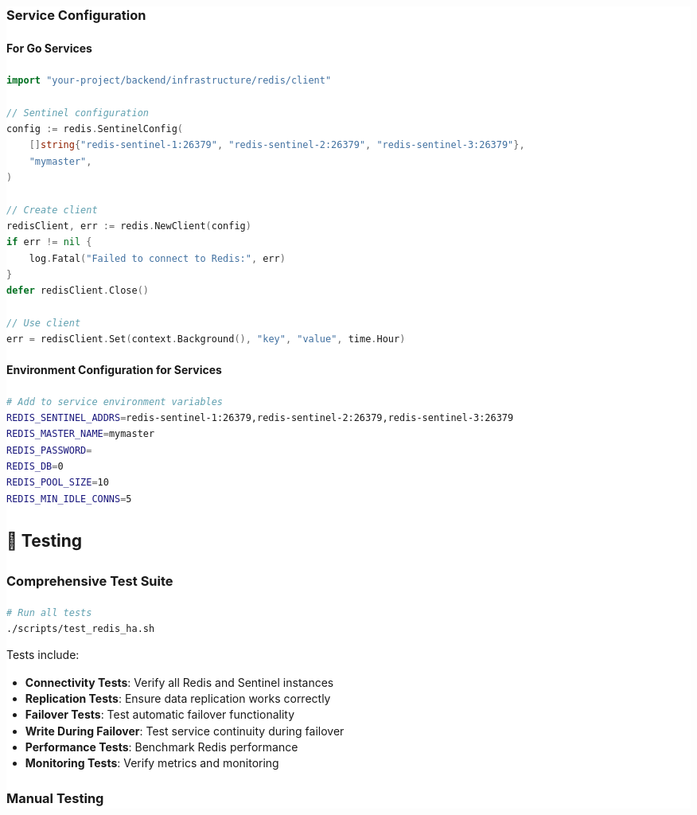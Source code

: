 ### Service Configuration

#### For Go Services
```go
import "your-project/backend/infrastructure/redis/client"

// Sentinel configuration
config := redis.SentinelConfig(
    []string{"redis-sentinel-1:26379", "redis-sentinel-2:26379", "redis-sentinel-3:26379"},
    "mymaster",
)

// Create client
redisClient, err := redis.NewClient(config)
if err != nil {
    log.Fatal("Failed to connect to Redis:", err)
}
defer redisClient.Close()

// Use client
err = redisClient.Set(context.Background(), "key", "value", time.Hour)
```

#### Environment Configuration for Services
```bash
# Add to service environment variables
REDIS_SENTINEL_ADDRS=redis-sentinel-1:26379,redis-sentinel-2:26379,redis-sentinel-3:26379
REDIS_MASTER_NAME=mymaster
REDIS_PASSWORD=
REDIS_DB=0
REDIS_POOL_SIZE=10
REDIS_MIN_IDLE_CONNS=5
```

## 🧪 Testing

### Comprehensive Test Suite
```bash
# Run all tests
./scripts/test_redis_ha.sh
```

Tests include:
- **Connectivity Tests**: Verify all Redis and Sentinel instances
- **Replication Tests**: Ensure data replication works correctly
- **Failover Tests**: Test automatic failover functionality
- **Write During Failover**: Test service continuity during failover
- **Performance Tests**: Benchmark Redis performance
- **Monitoring Tests**: Verify metrics and monitoring

### Manual Testing

